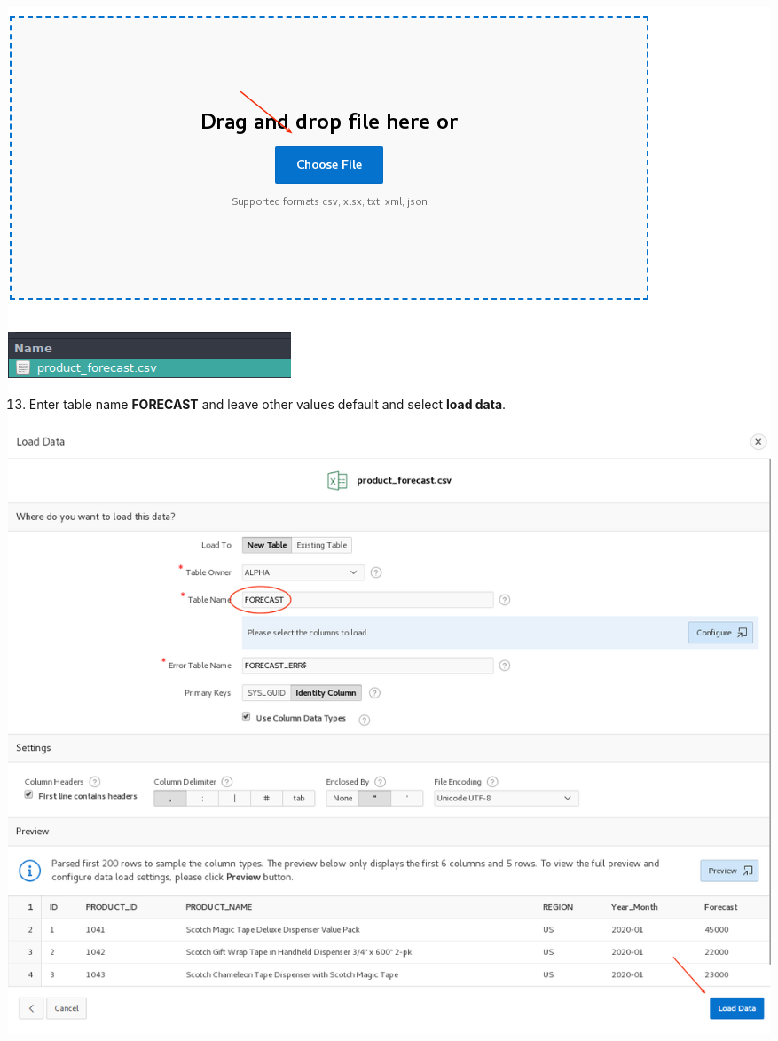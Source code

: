   ![](images/500/027.png " ")

  ![](images/500/028.png " ")

13. Enter table name **FORECAST** and leave other values default and select **load data**.

  ![](images/500/029.png " ")

